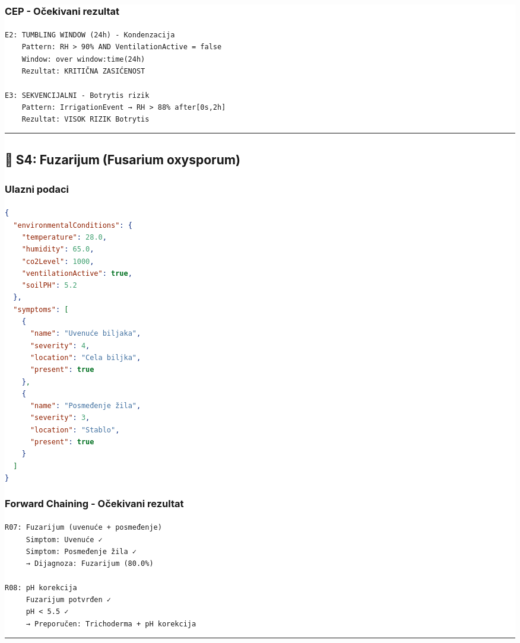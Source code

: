 ### CEP - Očekivani rezultat
```
E2: TUMBLING WINDOW (24h) - Kondenzacija
    Pattern: RH > 90% AND VentilationActive = false
    Window: over window:time(24h)
    Rezultat: KRITIČNA ZASIĆENOST

E3: SEKVENCIJALNI - Botrytis rizik
    Pattern: IrrigationEvent → RH > 88% after[0s,2h]
    Rezultat: VISOK RIZIK Botrytis
```

---

## 🍄 S4: Fuzarijum (Fusarium oxysporum)

### Ulazni podaci
```json
{
  "environmentalConditions": {
    "temperature": 28.0,
    "humidity": 65.0,
    "co2Level": 1000,
    "ventilationActive": true,
    "soilPH": 5.2
  },
  "symptoms": [
    {
      "name": "Uvenuće biljaka",
      "severity": 4,
      "location": "Cela biljka",
      "present": true
    },
    {
      "name": "Posmeđenje žila",
      "severity": 3,
      "location": "Stablo",
      "present": true
    }
  ]
}
```

### Forward Chaining - Očekivani rezultat
```
R07: Fuzarijum (uvenuće + posmeđenje)
     Simptom: Uvenuće ✓
     Simptom: Posmeđenje žila ✓
     → Dijagnoza: Fuzarijum (80.0%)

R08: pH korekcija
     Fuzarijum potvrđen ✓
     pH < 5.5 ✓
     → Preporučen: Trichoderma + pH korekcija
```

---